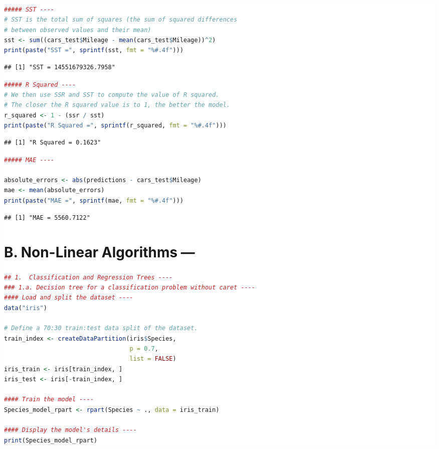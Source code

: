 ``` r
##### SST ----
# SST is the total sum of squares (the sum of squared differences
# between observed values and their mean)
sst <- sum((cars_test$Mileage - mean(cars_test$Mileage))^2)
print(paste("SST =", sprintf(sst, fmt = "%#.4f")))
```

    ## [1] "SST = 14551679326.7958"

``` r
##### R Squared ----
# We then use SSR and SST to compute the value of R squared.
# The closer the R squared value is to 1, the better the model.
r_squared <- 1 - (ssr / sst)
print(paste("R Squared =", sprintf(r_squared, fmt = "%#.4f")))
```

    ## [1] "R Squared = 0.1623"

``` r
##### MAE ----

absolute_errors <- abs(predictions - cars_test$Mileage)
mae <- mean(absolute_errors)
print(paste("MAE =", sprintf(mae, fmt = "%#.4f")))
```

    ## [1] "MAE = 5560.7122"

# B. Non-Linear Algorithms —

``` r
## 1.  Classification and Regression Trees ----
### 1.a. Decision tree for a classification problem without caret ----
#### Load and split the dataset ----
data("iris")

# Define a 70:30 train:test data split of the dataset.
train_index <- createDataPartition(iris$Species,
                                   p = 0.7,
                                   list = FALSE)
iris_train <- iris[train_index, ]
iris_test <- iris[-train_index, ]

#### Train the model ----
Species_model_rpart <- rpart(Species ~ ., data = iris_train)

#### Display the model's details ----
print(Species_model_rpart)
```
